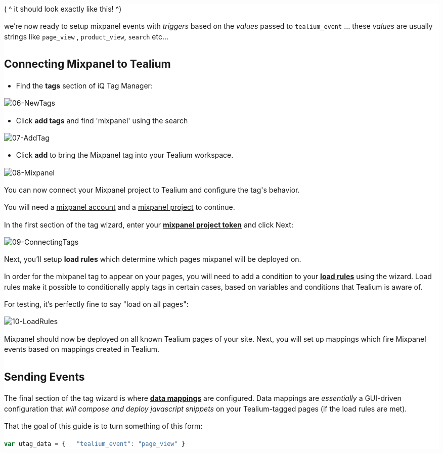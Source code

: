 ( ^ it should look exactly like this! ^)

we’re now ready to setup mixpanel events with *triggers* based on the *values* passed to `tealium_event` ... these *values* are usually strings like `page_view` , `product_view`, `search` etc...

## Connecting Mixpanel to Tealium

- Find the **tags** section of iQ Tag Manager:

![06-NewTags](https://github.com/mixpanel/docs/assets/3978760/96522330-67a8-437e-bb6e-3fd2cc89df27)

- Click **add tags** and find 'mixpanel' using the search

![07-AddTag](https://github.com/mixpanel/docs/assets/3978760/88f75984-4717-475b-bdaf-85156fbc33f8)

 - Click **add** to bring the Mixpanel tag into your Tealium workspace.

![08-Mixpanel](https://github.com/mixpanel/docs/assets/3978760/ad7b8de6-727c-43e6-a21f-50e3713af16c)

You can now connect your Mixpanel project to Tealium and configure the tag's behavior.

You will need a [mixpanel account](https://mixpanel.com/register/) and a [mixpanel project](https://docs.mixpanel.com/docs/admin/organizations-projects/manage-projects) to continue.

In the first section of the tag wizard, enter your [**mixpanel project token**](https://help.mixpanel.com/hc/en-us/articles/115004502806-Find-Project-Token-) and click Next:

![09-ConnectingTags](https://github.com/mixpanel/docs/assets/3978760/272c360b-74ab-4561-b321-54faca49845e)

Next, you’ll setup **load rules** which determine which pages mixpanel will be deployed on.

In order for the mixpanel tag to appear on your pages, you will need to add a condition to your **[load rules](https://community.tealiumiq.com/t5/iQ-Tag-Management/Load-Rules/ta-p/5098)** using the wizard. Load rules make it possible to conditionally apply tags in certain cases, based on variables and conditions that Tealium is aware of. 

For testing, it’s perfectly fine to say "load on all pages":

![10-LoadRules](https://github.com/mixpanel/docs/assets/3978760/78f6ce2d-6546-48f2-834a-ea48e981999c)

Mixpanel should now be deployed on all known Tealium pages of your site. Next, you will set up mappings which fire Mixpanel events based on mappings created in Tealium.

## Sending Events

The final section of the tag wizard is where **[data mappings](https://community.tealiumiq.com/t5/iQ-Tag-Management/Data-Mappings/ta-p/10645)** are configured. 
Data mappings are *essentially* a GUI-driven configuration that *will compose and deploy javascript snippets* on your Tealium-tagged pages (if the load rules are met).

That the goal of this guide is to turn something of this form:

```javascript
var utag_data = {	"tealium_event": "page_view" }
```

